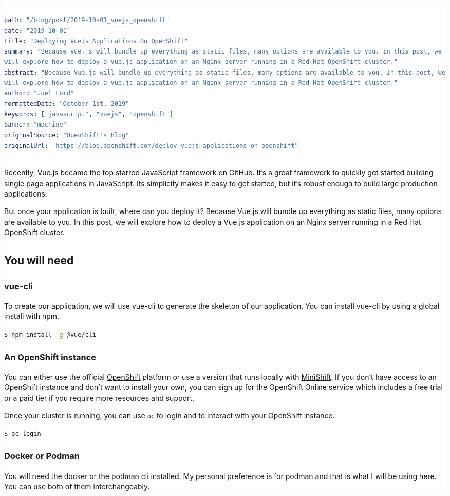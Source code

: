 ```yaml
---
path: "/blog/post/2019-10-01_vuejs_openshift"
date: "2019-10-01"
title: "Deploying VueJs Applications On OpenShift"
summary: "Because Vue.js will bundle up everything as static files, many options are available to you. In this post, we will explore how to deploy a Vue.js application on an Nginx server running in a Red Hat OpenShift cluster."
abstract: "Because Vue.js will bundle up everything as static files, many options are available to you. In this post, we will explore how to deploy a Vue.js application on an Nginx server running in a Red Hat OpenShift cluster."
author: "Joel Lord"
formattedDate: "October 1st, 2019"
keywords: ["javascript", "vuejs", "openshift"]
banner: "machine"
originalSource: "OpenShift's Blog"
originalUrl: "https://blog.openshift.com/deploy-vuejs-applications-on-openshift"
---
```

Recently, Vue.js became the top starred JavaScript framework on GitHub. It’s a great framework to quickly get started building single page applications in JavaScript. Its simplicity makes it easy to get started, but it’s robust enough to build large production applications.

But once your application is built, where can you deploy it? Because Vue.js will bundle up everything as static files, many options are available to you. In this post, we will explore how to deploy a Vue.js application on an Nginx server running in a Red Hat OpenShift cluster.

## You will need

### vue-cli
To create our application, we will use vue-cli to generate the skeleton of our application. You can install vue-cli by using a global install with npm.

```bash
$ npm install -g @vue/cli
```

### An OpenShift instance
You can either use the official [OpenShift](https://openshift.com) platform or use a version that runs locally with [MiniShift](https://okd.io/minishift). If you don’t have access to an OpenShift instance and don’t want to install your own, you can sign up for the OpenShift Online service which includes a free trial or a paid tier if you require more resources and support.  

Once your cluster is running, you can use `oc` to login and to interact with your OpenShift instance.

```bash 
$ oc login
```

### Docker or Podman
You will need the docker or the podman cli installed. My personal preference is for podman and that is what I will be using here. You can use both of them interchangeably.
